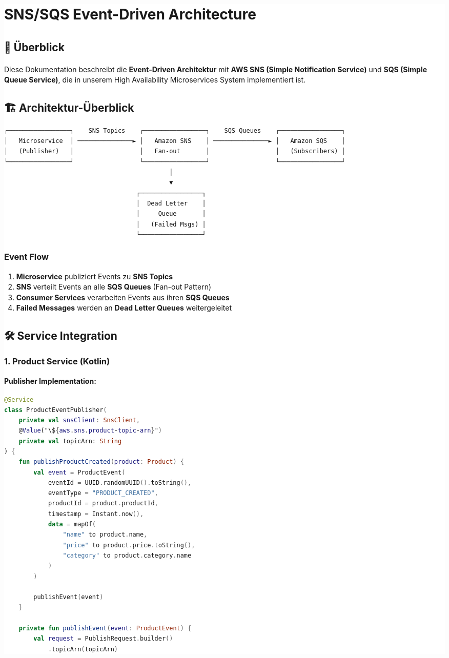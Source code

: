 # SNS/SQS Event-Driven Architecture

## 🎯 Überblick

Diese Dokumentation beschreibt die **Event-Driven Architektur** mit **AWS SNS (Simple Notification Service)** und **SQS (Simple Queue Service)**, die in unserem High Availability Microservices System implementiert ist.

## 🏗️ Architektur-Überblick

```
┌─────────────────┐    SNS Topics    ┌─────────────────┐    SQS Queues    ┌─────────────────┐
│   Microservice  │ ───────────────► │   Amazon SNS    │ ───────────────► │   Amazon SQS    │
│   (Publisher)   │                  │   Fan-out       │                  │   (Subscribers) │
└─────────────────┘                  └─────────────────┘                  └─────────────────┘
                                             │
                                             ▼
                                    ┌─────────────────┐
                                    │  Dead Letter    │
                                    │     Queue       │
                                    │   (Failed Msgs) │
                                    └─────────────────┘
```

### **Event Flow**

1. **Microservice** publiziert Events zu **SNS Topics**
2. **SNS** verteilt Events an alle **SQS Queues** (Fan-out Pattern)
3. **Consumer Services** verarbeiten Events aus ihren **SQS Queues**
4. **Failed Messages** werden an **Dead Letter Queues** weitergeleitet

## 🛠️ Service Integration

### **1. Product Service (Kotlin)**

**Publisher Implementation:**
```kotlin
@Service
class ProductEventPublisher(
    private val snsClient: SnsClient,
    @Value("\${aws.sns.product-topic-arn}") 
    private val topicArn: String
) {
    fun publishProductCreated(product: Product) {
        val event = ProductEvent(
            eventId = UUID.randomUUID().toString(),
            eventType = "PRODUCT_CREATED",
            productId = product.productId,
            timestamp = Instant.now(),
            data = mapOf(
                "name" to product.name,
                "price" to product.price.toString(),
                "category" to product.category.name
            )
        )
        
        publishEvent(event)
    }
    
    private fun publishEvent(event: ProductEvent) {
        val request = PublishRequest.builder()
            .topicArn(topicArn)
```